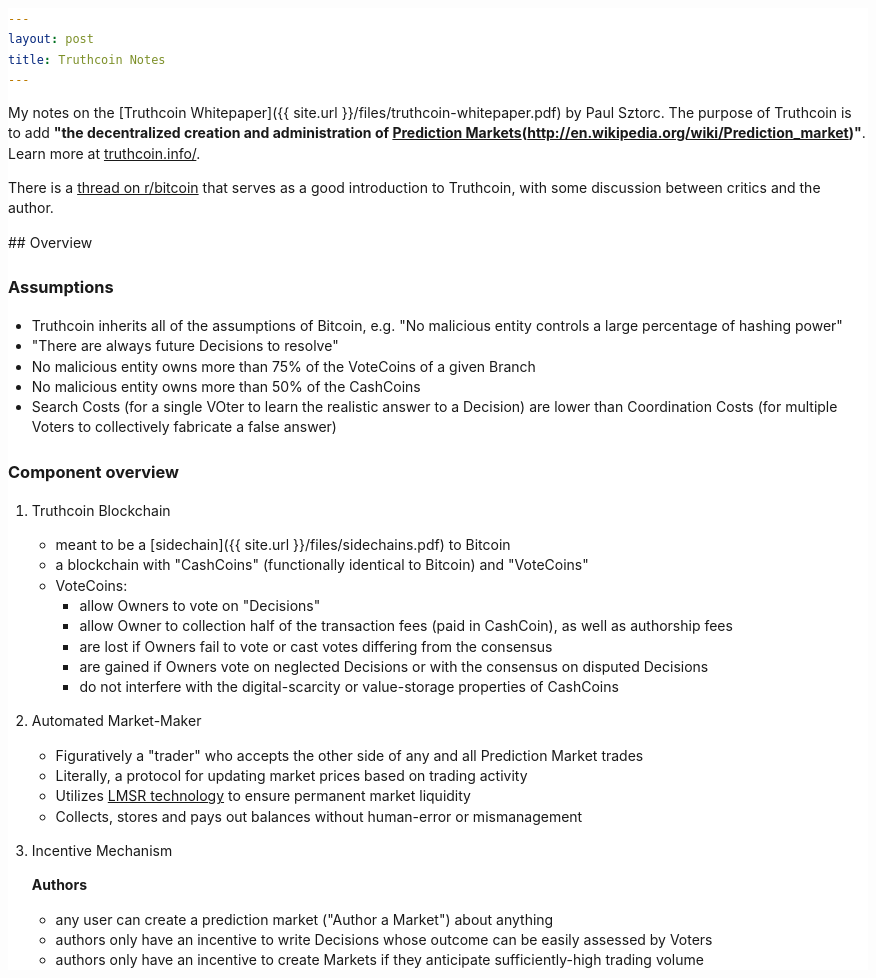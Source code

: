 ```yaml
---
layout: post
title: Truthcoin Notes
---
```


My notes on the [Truthcoin Whitepaper]({{ site.url }}/files/truthcoin-whitepaper.pdf) by Paul Sztorc. The purpose of Truthcoin is to add **"the decentralized creation and administration of [Prediction Markets](PMs)(http://en.wikipedia.org/wiki/Prediction_market)"**. Learn more at [truthcoin.info/](http://truthcoin.info/).

There is a [thread on r/bitcoin](http://www.reddit.com/r/Bitcoin/comments/21twnb/trustless_p2p_prediction_markets/) that serves as a good introduction to Truthcoin, with some discussion between critics and the author.

<section>
## Overview

### Assumptions
- Truthcoin inherits all of the assumptions of Bitcoin, e.g. "No malicious entity controls a large percentage of hashing power"
- "There are always future Decisions to resolve"
- No malicious entity owns more than 75% of the VoteCoins of a given Branch
- No malicious entity owns more than 50% of the CashCoins
- Search Costs (for a single VOter to learn the realistic answer to a Decision) are lower than Coordination Costs (for multiple Voters to collectively fabricate a false answer)

### Component overview
1. Truthcoin Blockchain
    - meant to be a [sidechain]({{ site.url }}/files/sidechains.pdf) to Bitcoin
    - a blockchain with "CashCoins" (functionally identical to Bitcoin) and "VoteCoins"
    - VoteCoins:
        - allow Owners to vote on "Decisions"
        - allow Owner to collection half of the transaction fees (paid in CashCoin), as well as authorship fees
        - are lost if Owners fail to vote or cast votes differing from the consensus
        - are gained if Owners vote on neglected Decisions or with the consensus on disputed Decisions
        - do not interfere with the digital-scarcity or value-storage properties of CashCoins
2. Automated Market-Maker
    - Figuratively a "trader" who accepts the other side of any and all Prediction Market trades
    - Literally, a protocol for updating market prices based on trading activity
    - Utilizes [LMSR technology](http://www.eecs.harvard.edu/cs286r/courses/fall12/papers/mktscore.pdf) to ensure permanent market liquidity
    - Collects, stores and pays out balances without human-error or mismanagement

3. Incentive Mechanism

    **Authors**
    - any user can create a prediction market ("Author a Market") about anything
    - authors only have an incentive to write Decisions whose outcome can be easily assessed by Voters
    - authors only have an incentive to create Markets if they anticipate sufficiently-high trading volume

